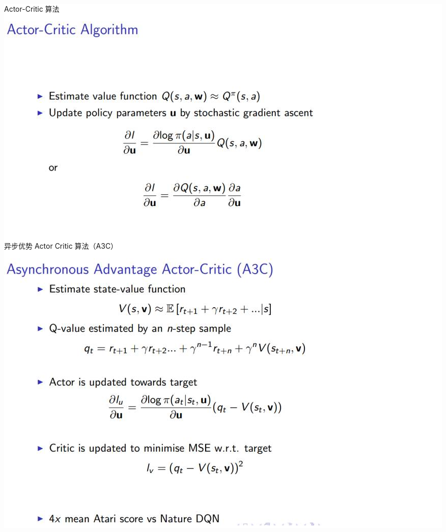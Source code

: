 Actor-Critic 算法

![](img/760bc2db7b8d014e2b312b9db8b7db1e.jpg)

异步优势 Actor Critic 算法（A3C）

![](img/79f064c021eafa0b608fb9ff068cddb1.jpg)
